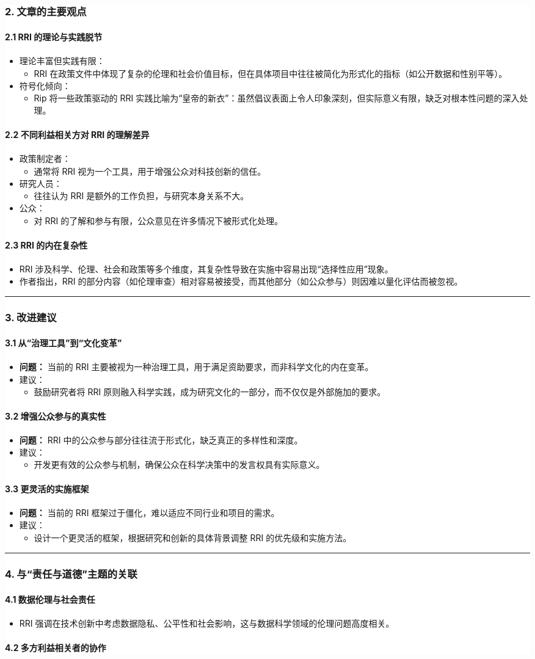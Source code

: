 ### **2. 文章的主要观点**

#### **2.1 RRI 的理论与实践脱节**

- 理论丰富但实践有限：
  - RRI 在政策文件中体现了复杂的伦理和社会价值目标，但在具体项目中往往被简化为形式化的指标（如公开数据和性别平等）。
- 符号化倾向：
  - Rip 将一些政策驱动的 RRI 实践比喻为“皇帝的新衣”：虽然倡议表面上令人印象深刻，但实际意义有限，缺乏对根本性问题的深入处理。

#### **2.2 不同利益相关方对 RRI 的理解差异**

- 政策制定者：
  - 通常将 RRI 视为一个工具，用于增强公众对科技创新的信任。
- 研究人员：
  - 往往认为 RRI 是额外的工作负担，与研究本身关系不大。
- 公众：
  - 对 RRI 的了解和参与有限，公众意见在许多情况下被形式化处理。

#### **2.3 RRI 的内在复杂性**

- RRI 涉及科学、伦理、社会和政策等多个维度，其复杂性导致在实施中容易出现“选择性应用”现象。
- 作者指出，RRI 的部分内容（如伦理审查）相对容易被接受，而其他部分（如公众参与）则因难以量化评估而被忽视。

------

### **3. 改进建议**

#### **3.1 从“治理工具”到“文化变革”**

- **问题：** 当前的 RRI 主要被视为一种治理工具，用于满足资助要求，而非科学文化的内在变革。
- 建议：
  - 鼓励研究者将 RRI 原则融入科学实践，成为研究文化的一部分，而不仅仅是外部施加的要求。

#### **3.2 增强公众参与的真实性**

- **问题：** RRI 中的公众参与部分往往流于形式化，缺乏真正的多样性和深度。
- 建议：
  - 开发更有效的公众参与机制，确保公众在科学决策中的发言权具有实际意义。

#### **3.3 更灵活的实施框架**

- **问题：** 当前的 RRI 框架过于僵化，难以适应不同行业和项目的需求。
- 建议：
  - 设计一个更灵活的框架，根据研究和创新的具体背景调整 RRI 的优先级和实施方法。

------

### **4. 与“责任与道德”主题的关联**

#### **4.1 数据伦理与社会责任**

- RRI 强调在技术创新中考虑数据隐私、公平性和社会影响，这与数据科学领域的伦理问题高度相关。

#### **4.2 多方利益相关者的协作**
